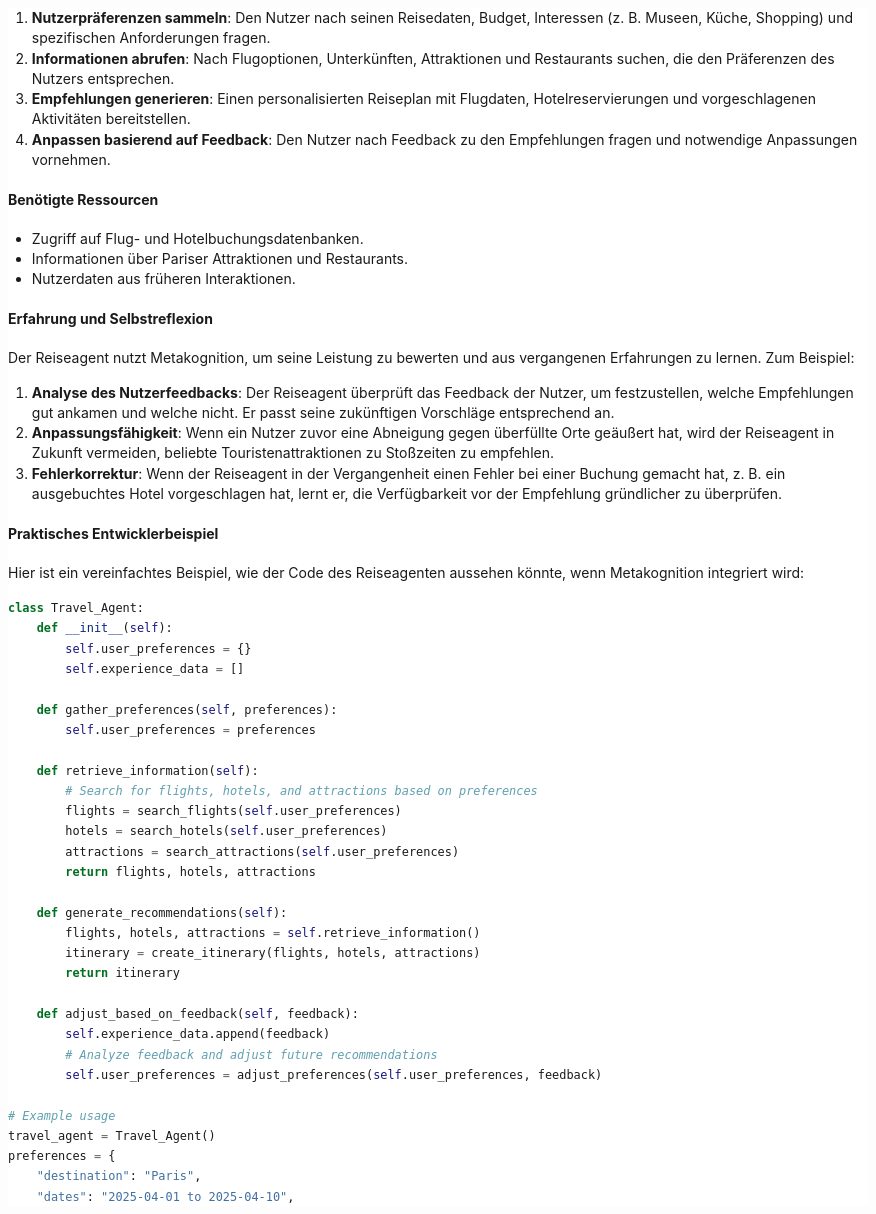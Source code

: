 1. **Nutzerpräferenzen sammeln**: Den Nutzer nach seinen Reisedaten, Budget, Interessen (z. B. Museen, Küche, Shopping) und spezifischen Anforderungen fragen.
2. **Informationen abrufen**: Nach Flugoptionen, Unterkünften, Attraktionen und Restaurants suchen, die den Präferenzen des Nutzers entsprechen.
3. **Empfehlungen generieren**: Einen personalisierten Reiseplan mit Flugdaten, Hotelreservierungen und vorgeschlagenen Aktivitäten bereitstellen.
4. **Anpassen basierend auf Feedback**: Den Nutzer nach Feedback zu den Empfehlungen fragen und notwendige Anpassungen vornehmen.

#### Benötigte Ressourcen

- Zugriff auf Flug- und Hotelbuchungsdatenbanken.
- Informationen über Pariser Attraktionen und Restaurants.
- Nutzerdaten aus früheren Interaktionen.

#### Erfahrung und Selbstreflexion

Der Reiseagent nutzt Metakognition, um seine Leistung zu bewerten und aus vergangenen Erfahrungen zu lernen. Zum Beispiel:

1. **Analyse des Nutzerfeedbacks**: Der Reiseagent überprüft das Feedback der Nutzer, um festzustellen, welche Empfehlungen gut ankamen und welche nicht. Er passt seine zukünftigen Vorschläge entsprechend an.
2. **Anpassungsfähigkeit**: Wenn ein Nutzer zuvor eine Abneigung gegen überfüllte Orte geäußert hat, wird der Reiseagent in Zukunft vermeiden, beliebte Touristenattraktionen zu Stoßzeiten zu empfehlen.
3. **Fehlerkorrektur**: Wenn der Reiseagent in der Vergangenheit einen Fehler bei einer Buchung gemacht hat, z. B. ein ausgebuchtes Hotel vorgeschlagen hat, lernt er, die Verfügbarkeit vor der Empfehlung gründlicher zu überprüfen.

#### Praktisches Entwicklerbeispiel

Hier ist ein vereinfachtes Beispiel, wie der Code des Reiseagenten aussehen könnte, wenn Metakognition integriert wird:

```python
class Travel_Agent:
    def __init__(self):
        self.user_preferences = {}
        self.experience_data = []

    def gather_preferences(self, preferences):
        self.user_preferences = preferences

    def retrieve_information(self):
        # Search for flights, hotels, and attractions based on preferences
        flights = search_flights(self.user_preferences)
        hotels = search_hotels(self.user_preferences)
        attractions = search_attractions(self.user_preferences)
        return flights, hotels, attractions

    def generate_recommendations(self):
        flights, hotels, attractions = self.retrieve_information()
        itinerary = create_itinerary(flights, hotels, attractions)
        return itinerary

    def adjust_based_on_feedback(self, feedback):
        self.experience_data.append(feedback)
        # Analyze feedback and adjust future recommendations
        self.user_preferences = adjust_preferences(self.user_preferences, feedback)

# Example usage
travel_agent = Travel_Agent()
preferences = {
    "destination": "Paris",
    "dates": "2025-04-01 to 2025-04-10",
```
